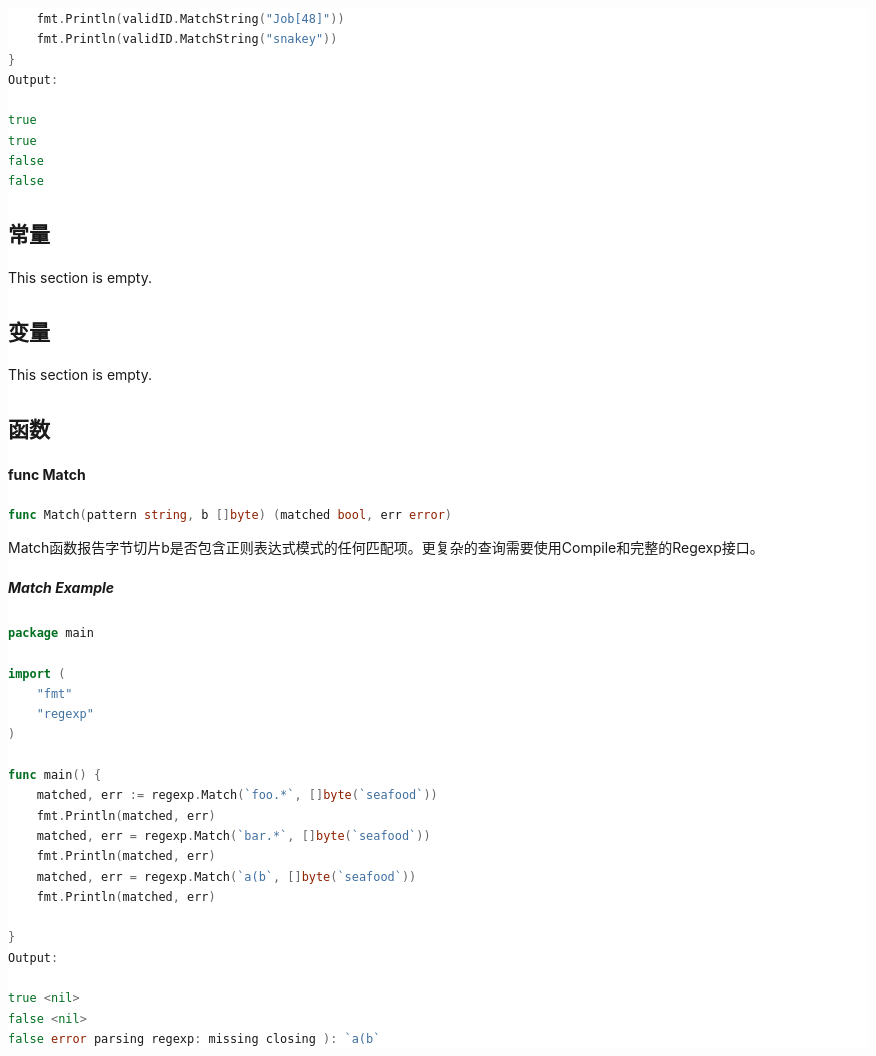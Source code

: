 ``` go 
	fmt.Println(validID.MatchString("Job[48]"))
	fmt.Println(validID.MatchString("snakey"))
}
Output:

true
true
false
false
```

## 常量 

This section is empty.

## 变量

This section is empty.

## 函数

#### func Match 

``` go 
func Match(pattern string, b []byte) (matched bool, err error)
```

​	Match函数报告字节切片b是否包含正则表达式模式的任何匹配项。更复杂的查询需要使用Compile和完整的Regexp接口。

##### Match Example

``` go 
package main

import (
	"fmt"
	"regexp"
)

func main() {
	matched, err := regexp.Match(`foo.*`, []byte(`seafood`))
	fmt.Println(matched, err)
	matched, err = regexp.Match(`bar.*`, []byte(`seafood`))
	fmt.Println(matched, err)
	matched, err = regexp.Match(`a(b`, []byte(`seafood`))
	fmt.Println(matched, err)

}
Output:

true <nil>
false <nil>
false error parsing regexp: missing closing ): `a(b`
```

